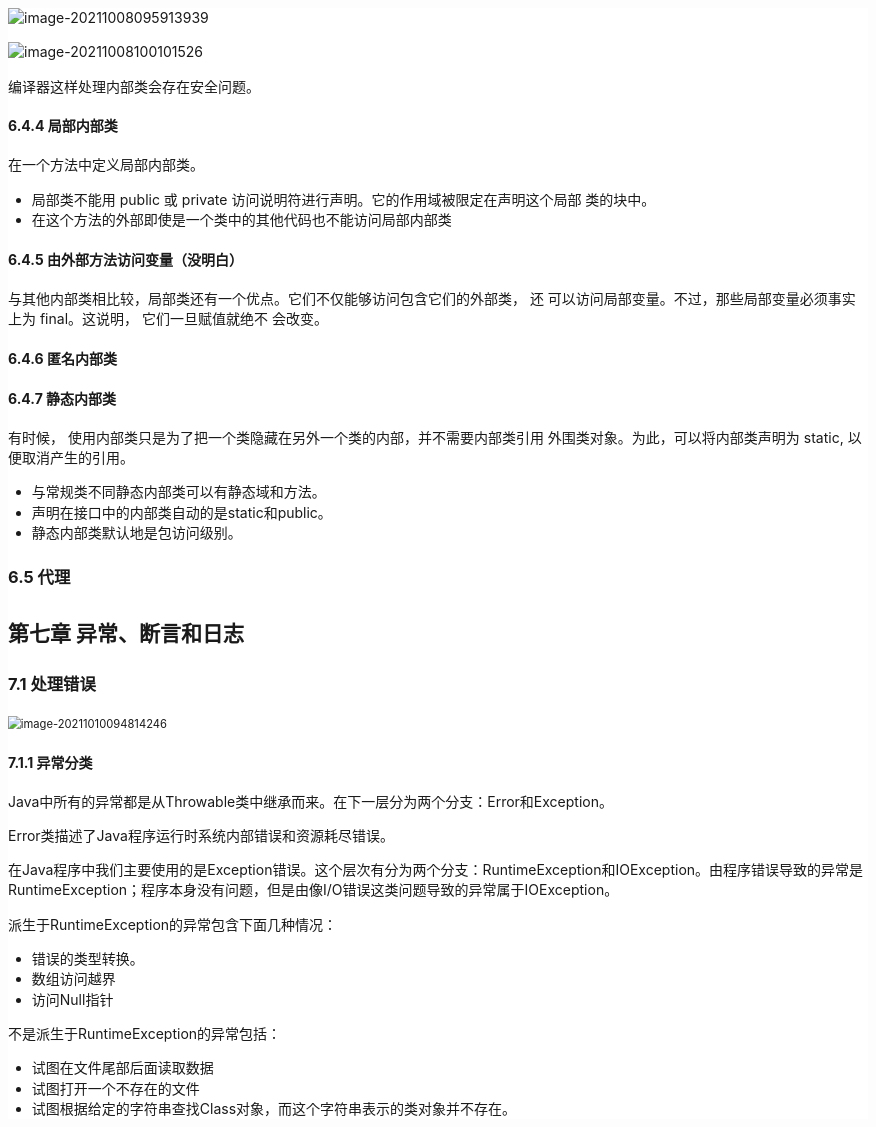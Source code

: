 ![image-20211008095913939](C:\Users\lfl\AppData\Roaming\Typora\typora-user-images\image-20211008095913939.png)

![image-20211008100101526](C:\Users\lfl\AppData\Roaming\Typora\typora-user-images\image-20211008100101526.png)

编译器这样处理内部类会存在安全问题。

#### 6.4.4 局部内部类

在一个方法中定义局部内部类。

* 局部类不能用 public 或 private 访问说明符进行声明。它的作用域被限定在声明这个局部 类的块中。
* 在这个方法的外部即使是一个类中的其他代码也不能访问局部内部类

#### 6.4.5 由外部方法访问变量（没明白）

与其他内部类相比较，局部类还有一个优点。它们不仅能够访问包含它们的外部类， 还 可以访问局部变量。不过，那些局部变量必须事实上为 final。这说明， 它们一旦赋值就绝不 会改变。

#### 6.4.6 匿名内部类

#### 6.4.7 静态内部类

有时候， 使用内部类只是为了把一个类隐藏在另外一个类的内部，并不需要内部类引用 外围类对象。为此，可以将内部类声明为 static, 以便取消产生的引用。

* 与常规类不同静态内部类可以有静态域和方法。
* 声明在接口中的内部类自动的是static和public。
* 静态内部类默认地是包访问级别。

### 6.5 代理

## 第七章 异常、断言和日志

### 7.1 处理错误

<img src="C:\Users\lfl\AppData\Roaming\Typora\typora-user-images\image-20211010094814246.png" alt="image-20211010094814246" style="zoom:80%;" />

#### 7.1.1 异常分类

Java中所有的异常都是从Throwable类中继承而来。在下一层分为两个分支：Error和Exception。

Error类描述了Java程序运行时系统内部错误和资源耗尽错误。

在Java程序中我们主要使用的是Exception错误。这个层次有分为两个分支：RuntimeException和IOException。由程序错误导致的异常是RuntimeException；程序本身没有问题，但是由像I/O错误这类问题导致的异常属于IOException。

派生于RuntimeException的异常包含下面几种情况：

* 错误的类型转换。
* 数组访问越界
* 访问Null指针

不是派生于RuntimeException的异常包括：

* 试图在文件尾部后面读取数据
* 试图打开一个不存在的文件
* 试图根据给定的字符串查找Class对象，而这个字符串表示的类对象并不存在。
